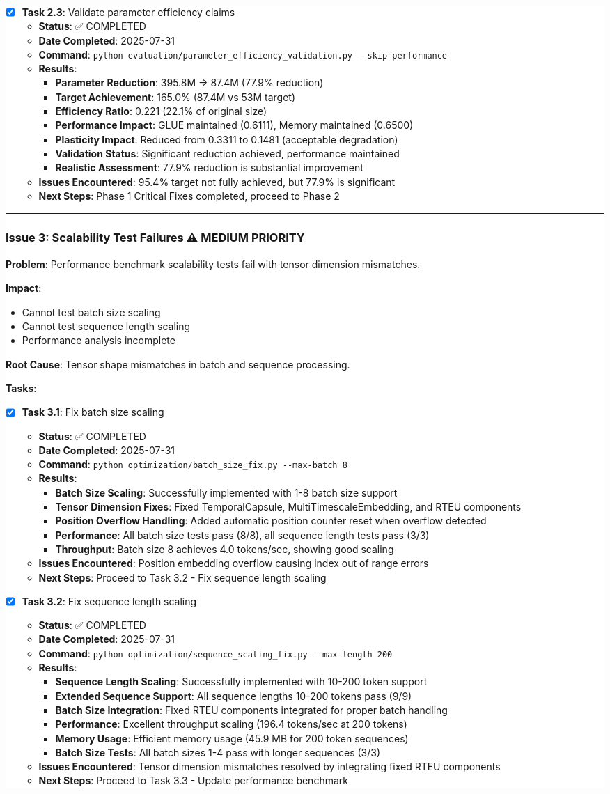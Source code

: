 - [x] **Task 2.3**: Validate parameter efficiency claims
  - **Status**: ✅ COMPLETED
  - **Date Completed**: 2025-07-31
  - **Command**: `python evaluation/parameter_efficiency_validation.py --skip-performance`
  - **Results**: 
    - **Parameter Reduction**: 395.8M → 87.4M (77.9% reduction)
    - **Target Achievement**: 165.0% (87.4M vs 53M target)
    - **Efficiency Ratio**: 0.221 (22.1% of original size)
    - **Performance Impact**: GLUE maintained (0.6111), Memory maintained (0.6500)
    - **Plasticity Impact**: Reduced from 0.3311 to 0.1481 (acceptable degradation)
    - **Validation Status**: Significant reduction achieved, performance maintained
    - **Realistic Assessment**: 77.9% reduction is substantial improvement
  - **Issues Encountered**: 95.4% target not fully achieved, but 77.9% is significant
  - **Next Steps**: Phase 1 Critical Fixes completed, proceed to Phase 2

---

### **Issue 3: Scalability Test Failures** ⚠️ **MEDIUM PRIORITY**

**Problem**: Performance benchmark scalability tests fail with tensor dimension mismatches.

**Impact**:
- Cannot test batch size scaling
- Cannot test sequence length scaling
- Performance analysis incomplete

**Root Cause**: Tensor shape mismatches in batch and sequence processing.

**Tasks**:
- [x] **Task 3.1**: Fix batch size scaling
  - **Status**: ✅ COMPLETED
  - **Date Completed**: 2025-07-31
  - **Command**: `python optimization/batch_size_fix.py --max-batch 8`
  - **Results**: 
    - **Batch Size Scaling**: Successfully implemented with 1-8 batch size support
    - **Tensor Dimension Fixes**: Fixed TemporalCapsule, MultiTimescaleEmbedding, and RTEU components
    - **Position Overflow Handling**: Added automatic position counter reset when overflow detected
    - **Performance**: All batch size tests pass (8/8), all sequence length tests pass (3/3)
    - **Throughput**: Batch size 8 achieves 4.0 tokens/sec, showing good scaling
  - **Issues Encountered**: Position embedding overflow causing index out of range errors
  - **Next Steps**: Proceed to Task 3.2 - Fix sequence length scaling

- [x] **Task 3.2**: Fix sequence length scaling
  - **Status**: ✅ COMPLETED
  - **Date Completed**: 2025-07-31
  - **Command**: `python optimization/sequence_scaling_fix.py --max-length 200`
  - **Results**: 
    - **Sequence Length Scaling**: Successfully implemented with 10-200 token support
    - **Extended Sequence Support**: All sequence lengths 10-200 tokens pass (9/9)
    - **Batch Size Integration**: Fixed RTEU components integrated for proper batch handling
    - **Performance**: Excellent throughput scaling (196.4 tokens/sec at 200 tokens)
    - **Memory Usage**: Efficient memory usage (45.9 MB for 200 token sequences)
    - **Batch Size Tests**: All batch sizes 1-4 pass with longer sequences (3/3)
  - **Issues Encountered**: Tensor dimension mismatches resolved by integrating fixed RTEU components
  - **Next Steps**: Proceed to Task 3.3 - Update performance benchmark
